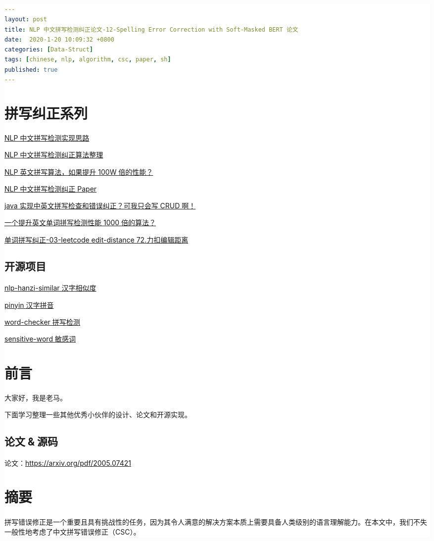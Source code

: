 ```yaml
---
layout: post
title: NLP 中文拼写检测纠正论文-12-Spelling Error Correction with Soft-Masked BERT 论文
date:  2020-1-20 10:09:32 +0800
categories: [Data-Struct]
tags: [chinese, nlp, algorithm, csc, paper, sh]
published: true
---
```


# 拼写纠正系列

[NLP 中文拼写检测实现思路](https://houbb.github.io/2020/01/20/nlp-chinese-spelling-correct-01-intro)

[NLP 中文拼写检测纠正算法整理](https://houbb.github.io/2020/01/20/nlp-chinese-spelling-correct-02)

[NLP 英文拼写算法，如果提升 100W 倍的性能？](https://houbb.github.io/2020/01/20/nlp-chinese-spelling-correct-03-100w-faster)

[NLP 中文拼写检测纠正 Paper](https://houbb.github.io/2020/01/20/nlp-chinese-spelling-correct-paper)

[java 实现中英文拼写检查和错误纠正？可我只会写 CRUD 啊！](https://houbb.github.io/2020/01/20/nlp-chinese-word-checker-01-intro)

[一个提升英文单词拼写检测性能 1000 倍的算法？](https://houbb.github.io/2020/01/20/nlp-chinese-word-checker-02-1000x)

[单词拼写纠正-03-leetcode edit-distance 72.力扣编辑距离](https://houbb.github.io/2020/01/20/nlp-chinese-word-checker-03-edit-distance-intro)

## 开源项目

[nlp-hanzi-similar 汉字相似度](https://github.com/houbb/nlp-hanzi-similar)

[pinyin 汉字拼音](https://github.com/houbb/pinyin)

[word-checker 拼写检测](https://github.com/houbb/word-checker)

[sensitive-word 敏感词](https://github.com/houbb/sensitive-word)

# 前言

大家好，我是老马。

下面学习整理一些其他优秀小伙伴的设计、论文和开源实现。

## 论文 & 源码

论文：https://arxiv.org/pdf/2005.07421

# 摘要

拼写错误修正是一个重要且具有挑战性的任务，因为其令人满意的解决方案本质上需要具备人类级别的语言理解能力。在本文中，我们不失一般性地考虑了中文拼写错误修正（CSC）。
